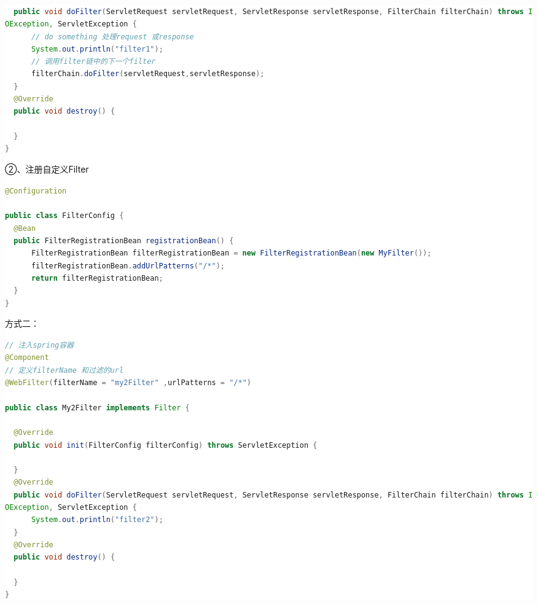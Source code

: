 ```java
  public void doFilter(ServletRequest servletRequest, ServletResponse servletResponse, FilterChain filterChain) throws IOException, ServletException {
      // do something 处理request 或response
      System.out.println("filter1");
      // 调用filter链中的下一个filter
      filterChain.doFilter(servletRequest,servletResponse);
  }
  @Override
  public void destroy() {

  }
}
```

②、注册自定义Filter

```java
@Configuration

public class FilterConfig {
  @Bean
  public FilterRegistrationBean registrationBean() {
      FilterRegistrationBean filterRegistrationBean = new FilterRegistrationBean(new MyFilter());
      filterRegistrationBean.addUrlPatterns("/*");
      return filterRegistrationBean;
  }
}
```

方式二：

```java
// 注入spring容器
@Component
// 定义filterName 和过滤的url
@WebFilter(filterName = "my2Filter" ,urlPatterns = "/*")

public class My2Filter implements Filter {

  @Override
  public void init(FilterConfig filterConfig) throws ServletException {

  }
  @Override
  public void doFilter(ServletRequest servletRequest, ServletResponse servletResponse, FilterChain filterChain) throws IOException, ServletException {
      System.out.println("filter2");
  }
  @Override
  public void destroy() {

  }
}
```
